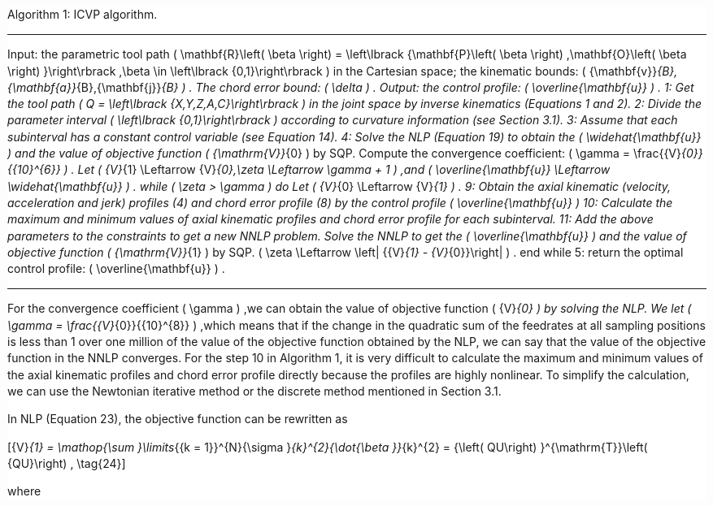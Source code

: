 

Algorithm 1: ICVP algorithm.

---

Input:
the parametric tool path \( \mathbf{R}\left( \beta \right)  = \left\lbrack  {\mathbf{P}\left( \beta \right) ,\mathbf{O}\left( \beta \right) }\right\rbrack  ,\beta  \in  \left\lbrack  {0,1}\right\rbrack \) in the Cartesian space;
the kinematic bounds: \( {\mathbf{v}}_{B},{\mathbf{a}}_{B},{\mathbf{j}}_{B} \) . The chord error bound: \( \delta \) .
Output: the control profile: \( \overline{\mathbf{u}} \) .
1: Get the tool path \( Q = \left\lbrack  {X,Y,Z,A,C}\right\rbrack \) in the joint space by inverse kinematics (Equations 1 and 2).
2: Divide the parameter interval \( \left\lbrack  {0,1}\right\rbrack \) according to curvature information (see Section 3.1).
3: Assume that each subinterval has a constant control variable (see Equation 14).
4: Solve the NLP (Equation 19) to obtain the \( \widehat{\mathbf{u}} \) and the value of objective function \( {\mathrm{V}}_{0} \) by SQP.
	Compute the convergence coefficient: \( \gamma  = \frac{{V}_{0}}{{10}^{6}} \) .
		Let \( {V}_{1} \Leftarrow  {V}_{0},\zeta  \Leftarrow  \gamma  + 1 \) ,and \( \overline{\mathbf{u}} \Leftarrow  \widehat{\mathbf{u}} \) .
		while \( \zeta  > \gamma \) do
		Let \( {V}_{0} \Leftarrow  {V}_{1} \) .
9: Obtain the axial kinematic (velocity, acceleration and jerk) profiles (4) and chord error profile (8) by the control profile \( \overline{\mathbf{u}} \)
10: Calculate the maximum and minimum values of axial kinematic profiles and chord error profile for each subinterval.
11: Add the above parameters to the constraints to get a new NNLP problem.
		Solve the NNLP to get the \( \overline{\mathbf{u}} \) and the value of objective function \( {\mathrm{V}}_{1} \) by SQP.
			\( \zeta  \Leftarrow  \left| {{V}_{1} - {V}_{0}}\right| \) .
		end while
	5: return the optimal control profile: \( \overline{\mathbf{u}} \) .

---



For the convergence coefficient \( \gamma \) ,we can obtain the value of objective function \( {V}_{0} \) by solving the NLP. We let \( \gamma  = \frac{{V}_{0}}{{10}^{8}} \) ,which means that if the change in the quadratic sum of the feedrates at all sampling positions is less than 1 over one million of the value of the objective function obtained by the NLP, we can say that the value of the objective function in the NNLP converges. For the step 10 in Algorithm 1, it is very difficult to calculate the maximum and minimum values of the axial kinematic profiles and chord error profile directly because the profiles are highly nonlinear. To simplify the calculation, we can use the Newtonian iterative method or the discrete method mentioned in Section 3.1.

In NLP (Equation 23), the objective function can be rewritten as

\[{V}_{1} = \mathop{\sum }\limits_{{k = 1}}^{N}{\sigma }_{k}^{2}{\dot{\beta }}_{k}^{2} = {\left( QU\right) }^{\mathrm{T}}\left( {QU}\right) , \tag{24}\]

where
